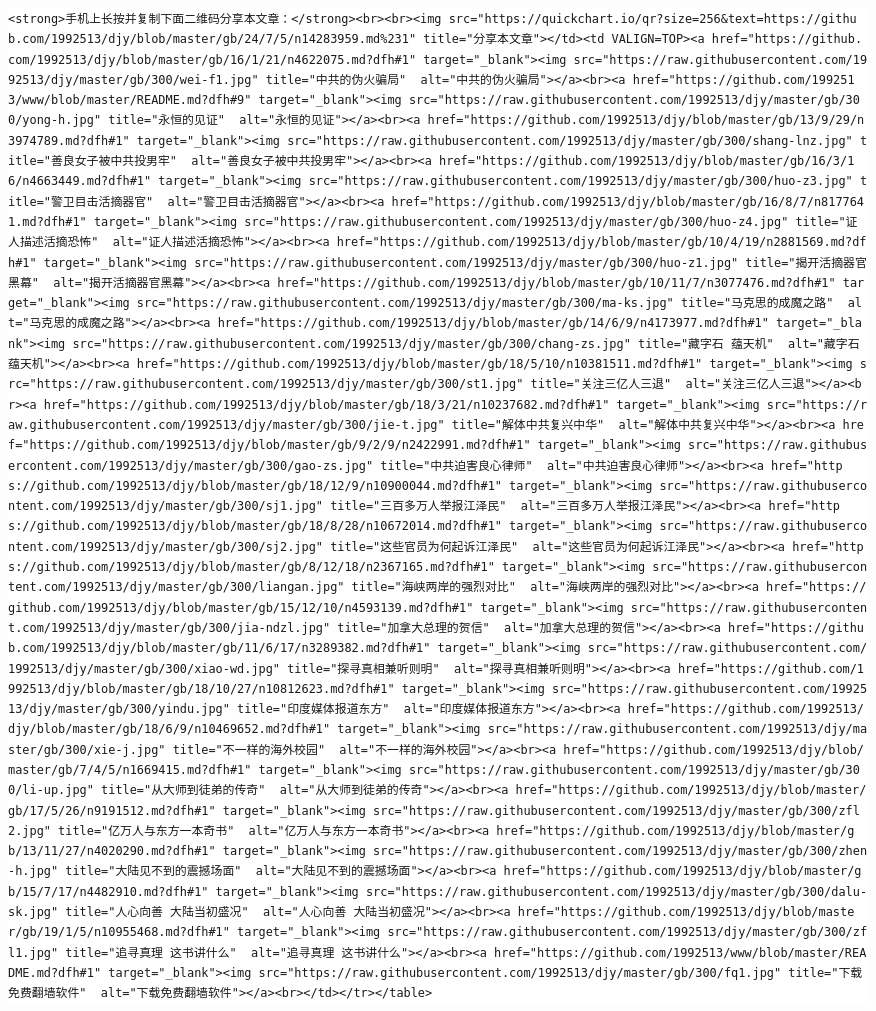 ```
<strong>手机上长按并复制下面二维码分享本文章：</strong><br><br><img src="https://quickchart.io/qr?size=256&text=https://github.com/1992513/djy/blob/master/gb/24/7/5/n14283959.md%231" title="分享本文章"></td><td VALIGN=TOP><a href="https://github.com/1992513/djy/blob/master/gb/16/1/21/n4622075.md?dfh#1" target="_blank"><img src="https://raw.githubusercontent.com/1992513/djy/master/gb/300/wei-f1.jpg" title="中共的伪火骗局"  alt="中共的伪火骗局"></a><br><a href="https://github.com/1992513/www/blob/master/README.md?dfh#9" target="_blank"><img src="https://raw.githubusercontent.com/1992513/djy/master/gb/300/yong-h.jpg" title="永恒的见证"  alt="永恒的见证"></a><br><a href="https://github.com/1992513/djy/blob/master/gb/13/9/29/n3974789.md?dfh#1" target="_blank"><img src="https://raw.githubusercontent.com/1992513/djy/master/gb/300/shang-lnz.jpg" title="善良女子被中共投男牢"  alt="善良女子被中共投男牢"></a><br><a href="https://github.com/1992513/djy/blob/master/gb/16/3/16/n4663449.md?dfh#1" target="_blank"><img src="https://raw.githubusercontent.com/1992513/djy/master/gb/300/huo-z3.jpg" title="警卫目击活摘器官"  alt="警卫目击活摘器官"></a><br><a href="https://github.com/1992513/djy/blob/master/gb/16/8/7/n8177641.md?dfh#1" target="_blank"><img src="https://raw.githubusercontent.com/1992513/djy/master/gb/300/huo-z4.jpg" title="证人描述活摘恐怖"  alt="证人描述活摘恐怖"></a><br><a href="https://github.com/1992513/djy/blob/master/gb/10/4/19/n2881569.md?dfh#1" target="_blank"><img src="https://raw.githubusercontent.com/1992513/djy/master/gb/300/huo-z1.jpg" title="揭开活摘器官黑幕"  alt="揭开活摘器官黑幕"></a><br><a href="https://github.com/1992513/djy/blob/master/gb/10/11/7/n3077476.md?dfh#1" target="_blank"><img src="https://raw.githubusercontent.com/1992513/djy/master/gb/300/ma-ks.jpg" title="马克思的成魔之路"  alt="马克思的成魔之路"></a><br><a href="https://github.com/1992513/djy/blob/master/gb/14/6/9/n4173977.md?dfh#1" target="_blank"><img src="https://raw.githubusercontent.com/1992513/djy/master/gb/300/chang-zs.jpg" title="藏字石 蕴天机"  alt="藏字石 蕴天机"></a><br><a href="https://github.com/1992513/djy/blob/master/gb/18/5/10/n10381511.md?dfh#1" target="_blank"><img src="https://raw.githubusercontent.com/1992513/djy/master/gb/300/st1.jpg" title="关注三亿人三退"  alt="关注三亿人三退"></a><br><a href="https://github.com/1992513/djy/blob/master/gb/18/3/21/n10237682.md?dfh#1" target="_blank"><img src="https://raw.githubusercontent.com/1992513/djy/master/gb/300/jie-t.jpg" title="解体中共复兴中华"  alt="解体中共复兴中华"></a><br><a href="https://github.com/1992513/djy/blob/master/gb/9/2/9/n2422991.md?dfh#1" target="_blank"><img src="https://raw.githubusercontent.com/1992513/djy/master/gb/300/gao-zs.jpg" title="中共迫害良心律师"  alt="中共迫害良心律师"></a><br><a href="https://github.com/1992513/djy/blob/master/gb/18/12/9/n10900044.md?dfh#1" target="_blank"><img src="https://raw.githubusercontent.com/1992513/djy/master/gb/300/sj1.jpg" title="三百多万人举报江泽民"  alt="三百多万人举报江泽民"></a><br><a href="https://github.com/1992513/djy/blob/master/gb/18/8/28/n10672014.md?dfh#1" target="_blank"><img src="https://raw.githubusercontent.com/1992513/djy/master/gb/300/sj2.jpg" title="这些官员为何起诉江泽民"  alt="这些官员为何起诉江泽民"></a><br><a href="https://github.com/1992513/djy/blob/master/gb/8/12/18/n2367165.md?dfh#1" target="_blank"><img src="https://raw.githubusercontent.com/1992513/djy/master/gb/300/liangan.jpg" title="海峡两岸的强烈对比"  alt="海峡两岸的强烈对比"></a><br><a href="https://github.com/1992513/djy/blob/master/gb/15/12/10/n4593139.md?dfh#1" target="_blank"><img src="https://raw.githubusercontent.com/1992513/djy/master/gb/300/jia-ndzl.jpg" title="加拿大总理的贺信"  alt="加拿大总理的贺信"></a><br><a href="https://github.com/1992513/djy/blob/master/gb/11/6/17/n3289382.md?dfh#1" target="_blank"><img src="https://raw.githubusercontent.com/1992513/djy/master/gb/300/xiao-wd.jpg" title="探寻真相兼听则明"  alt="探寻真相兼听则明"></a><br><a href="https://github.com/1992513/djy/blob/master/gb/18/10/27/n10812623.md?dfh#1" target="_blank"><img src="https://raw.githubusercontent.com/1992513/djy/master/gb/300/yindu.jpg" title="印度媒体报道东方"  alt="印度媒体报道东方"></a><br><a href="https://github.com/1992513/djy/blob/master/gb/18/6/9/n10469652.md?dfh#1" target="_blank"><img src="https://raw.githubusercontent.com/1992513/djy/master/gb/300/xie-j.jpg" title="不一样的海外校园"  alt="不一样的海外校园"></a><br><a href="https://github.com/1992513/djy/blob/master/gb/7/4/5/n1669415.md?dfh#1" target="_blank"><img src="https://raw.githubusercontent.com/1992513/djy/master/gb/300/li-up.jpg" title="从大师到徒弟的传奇"  alt="从大师到徒弟的传奇"></a><br><a href="https://github.com/1992513/djy/blob/master/gb/17/5/26/n9191512.md?dfh#1" target="_blank"><img src="https://raw.githubusercontent.com/1992513/djy/master/gb/300/zfl2.jpg" title="亿万人与东方一本奇书"  alt="亿万人与东方一本奇书"></a><br><a href="https://github.com/1992513/djy/blob/master/gb/13/11/27/n4020290.md?dfh#1" target="_blank"><img src="https://raw.githubusercontent.com/1992513/djy/master/gb/300/zhen-h.jpg" title="大陆见不到的震撼场面"  alt="大陆见不到的震撼场面"></a><br><a href="https://github.com/1992513/djy/blob/master/gb/15/7/17/n4482910.md?dfh#1" target="_blank"><img src="https://raw.githubusercontent.com/1992513/djy/master/gb/300/dalu-sk.jpg" title="人心向善 大陆当初盛况"  alt="人心向善 大陆当初盛况"></a><br><a href="https://github.com/1992513/djy/blob/master/gb/19/1/5/n10955468.md?dfh#1" target="_blank"><img src="https://raw.githubusercontent.com/1992513/djy/master/gb/300/zfl1.jpg" title="追寻真理 这书讲什么"  alt="追寻真理 这书讲什么"></a><br><a href="https://github.com/1992513/www/blob/master/README.md?dfh#1" target="_blank"><img src="https://raw.githubusercontent.com/1992513/djy/master/gb/300/fq1.jpg" title="下载免费翻墙软件"  alt="下载免费翻墙软件"></a><br></td></tr></table>
